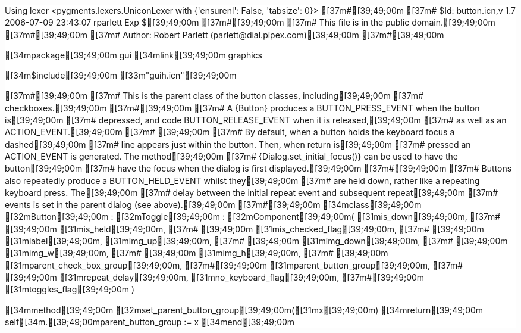 Using lexer <pygments.lexers.UniconLexer with {'ensurenl': False, 'tabsize': 0}>
[37m#[39;49;00m
[37m# $Id: button.icn,v 1.7 2006-07-09 23:43:07 rparlett Exp $[39;49;00m
[37m#[39;49;00m
[37m# This file is in the public domain.[39;49;00m
[37m#[39;49;00m
[37m# Author: Robert Parlett (parlett@dial.pipex.com)[39;49;00m
[37m#[39;49;00m

[34mpackage[39;49;00m gui
[34mlink[39;49;00m graphics

[34m$include[39;49;00m [33m"guih.icn"[39;49;00m


[37m#[39;49;00m
[37m# This is the parent class of the button classes, including[39;49;00m
[37m# checkboxes.[39;49;00m
[37m#[39;49;00m
[37m# A {Button} produces a BUTTON_PRESS_EVENT when the button is[39;49;00m
[37m# depressed, and code BUTTON_RELEASE_EVENT when it is released,[39;49;00m
[37m# as well as an ACTION_EVENT.[39;49;00m
[37m# [39;49;00m
[37m# By default, when a button holds the keyboard focus a dashed[39;49;00m
[37m# line appears just within the button.  Then, when return is[39;49;00m
[37m# pressed an ACTION_EVENT is generated.  The method[39;49;00m
[37m# {Dialog.set_initial_focus()} can be used to have the button[39;49;00m
[37m# have the focus when the dialog is first displayed.[39;49;00m
[37m#[39;49;00m
[37m# Buttons also repeatedly produce a BUTTON_HELD_EVENT whilst they[39;49;00m
[37m# are held down, rather like a repeating keyboard press.  The[39;49;00m
[37m# delay between the initial repeat event and subsequent repeat[39;49;00m
[37m# events is set in the parent dialog (see above).[39;49;00m
[37m#[39;49;00m
[34mclass[39;49;00m [32mButton[39;49;00m : [32mToggle[39;49;00m : [32mComponent[39;49;00m(
   [31mis_down[39;49;00m,                 [37m#               [39;49;00m
   [31mis_held[39;49;00m,                 [37m#               [39;49;00m
   [31mis_checked_flag[39;49;00m,         [37m#                       [39;49;00m
   [31mlabel[39;49;00m,
   [31mimg_up[39;49;00m,                  [37m#              [39;49;00m
   [31mimg_down[39;49;00m,                [37m#                [39;49;00m
   [31mimg_w[39;49;00m,                   [37m#             [39;49;00m
   [31mimg_h[39;49;00m,                   [37m#             [39;49;00m
   [31mparent_check_box_group[39;49;00m,  [37m#[39;49;00m
   [31mparent_button_group[39;49;00m,     [37m#                           [39;49;00m
   [31mrepeat_delay[39;49;00m,
   [31mno_keyboard_flag[39;49;00m,        [37m#[39;49;00m
   [31mtoggles_flag[39;49;00m
   )

   [34mmethod[39;49;00m [32mset_parent_button_group[39;49;00m([31mx[39;49;00m)
      [34mreturn[39;49;00m self[34m.[39;49;00mparent_button_group := x
   [34mend[39;49;00m

